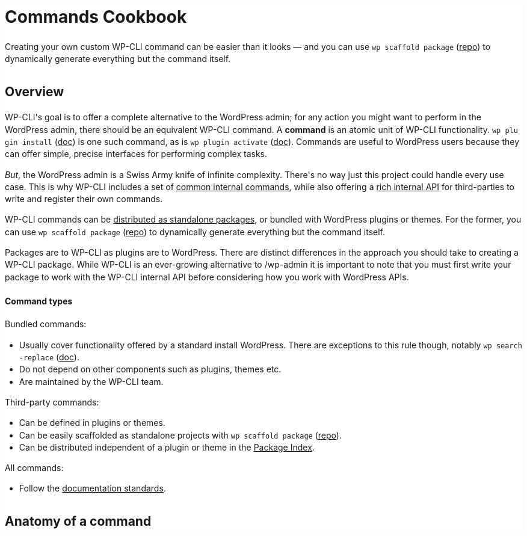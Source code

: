 # Commands Cookbook

Creating your own custom WP-CLI command can be easier than it looks — and you can use `wp scaffold package` ([repo](https://github.com/wp-cli/scaffold-package-command)) to dynamically generate everything but the command itself.

## Overview

WP-CLI's goal is to offer a complete alternative to the WordPress admin; for any action you might want to perform in the WordPress admin, there should be an equivalent WP-CLI command. A **command** is an atomic unit of WP-CLI functionality. `wp plugin install` ([doc](https://wp-cli.org/commands/plugin/install/)) is one such command, as is `wp plugin activate` ([doc](https://wp-cli.org/commands/plugin/activate/)). Commands are useful to WordPress users because they can offer simple, precise interfaces for performing complex tasks.

_But_, the WordPress admin is a Swiss Army knife of infinite complexity. There's no way just this project could handle every use case. This is why WP-CLI includes a set of [common internal commands](https://wp-cli.org/commands/), while also offering a [rich internal API](http://wp-cli.org/docs/internal-api/) for third-parties to write and register their own commands.

WP-CLI commands can be [distributed as standalone packages](https://wp-cli.org/package-index/), or bundled with WordPress plugins or themes. For the former, you can use `wp scaffold package` ([repo](https://github.com/wp-cli/scaffold-package-command)) to dynamically generate everything but the command itself.

Packages are to WP-CLI as plugins are to WordPress. There are distinct differences in the approach you should take to creating a WP-CLI package.  While WP-CLI is an ever-growing alternative to /wp-admin it is important to note that you must first write your package to work with the WP-CLI internal API before considering how you work with WordPress APIs.

#### Command types

Bundled commands:

* Usually cover functionality offered by a standard install WordPress. There are exceptions to this rule though, notably `wp search-replace` ([doc](https://wp-cli.org/commands/search-replace/)).
* Do not depend on other components such as plugins, themes etc.
* Are maintained by the WP-CLI team.

Third-party commands:

* Can be defined in plugins or themes.
* Can be easily scaffolded as standalone projects with `wp scaffold package` ([repo](https://github.com/wp-cli/scaffold-package-command)).
* Can be distributed independent of a plugin or theme in the [Package Index](https://wp-cli.org/package-index/).

All commands:

* Follow the [documentation standards](https://make.wordpress.org/cli/handbook/documentation-standards/).

## Anatomy of a command
